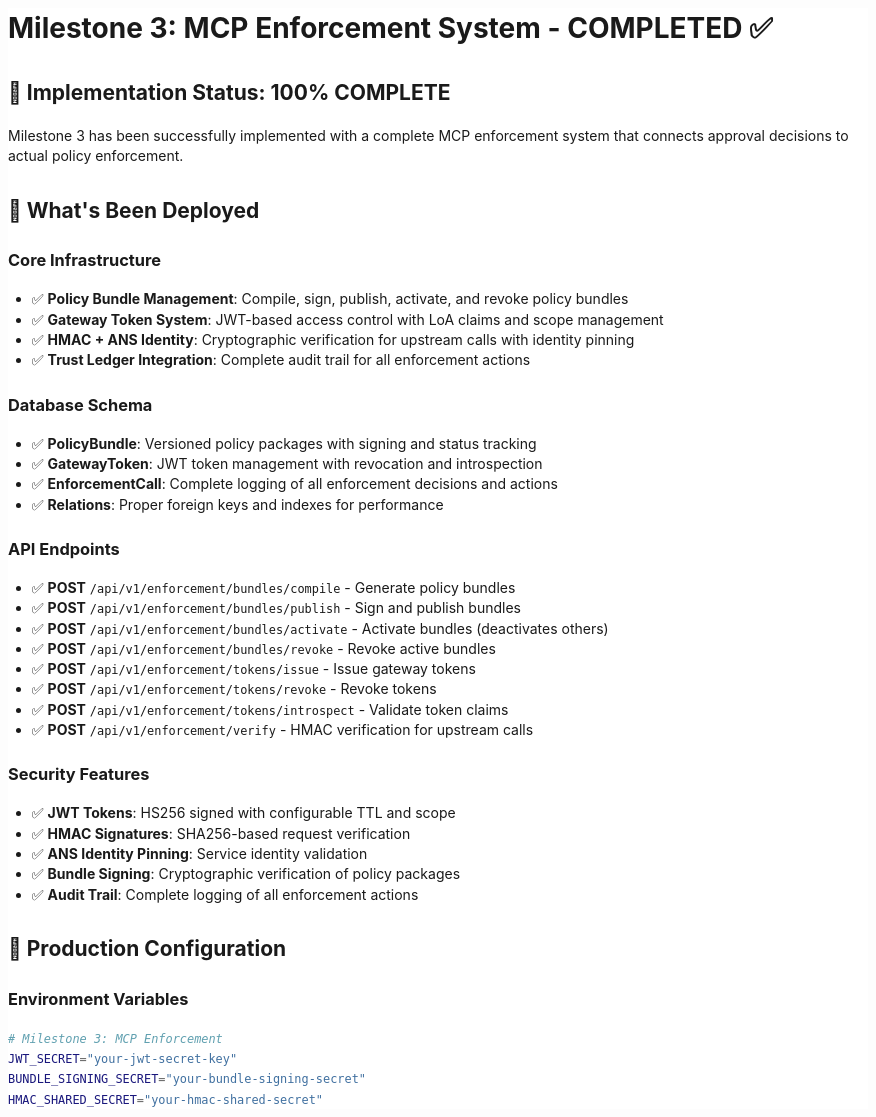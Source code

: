 # Milestone 3: MCP Enforcement System - COMPLETED ✅

## **🎯 Implementation Status: 100% COMPLETE**

Milestone 3 has been successfully implemented with a complete MCP enforcement system that connects approval decisions to actual policy enforcement.

## **🚀 What's Been Deployed**

### **Core Infrastructure**
- ✅ **Policy Bundle Management**: Compile, sign, publish, activate, and revoke policy bundles
- ✅ **Gateway Token System**: JWT-based access control with LoA claims and scope management
- ✅ **HMAC + ANS Identity**: Cryptographic verification for upstream calls with identity pinning
- ✅ **Trust Ledger Integration**: Complete audit trail for all enforcement actions

### **Database Schema**
- ✅ **PolicyBundle**: Versioned policy packages with signing and status tracking
- ✅ **GatewayToken**: JWT token management with revocation and introspection
- ✅ **EnforcementCall**: Complete logging of all enforcement decisions and actions
- ✅ **Relations**: Proper foreign keys and indexes for performance

### **API Endpoints**
- ✅ **POST** `/api/v1/enforcement/bundles/compile` - Generate policy bundles
- ✅ **POST** `/api/v1/enforcement/bundles/publish` - Sign and publish bundles
- ✅ **POST** `/api/v1/enforcement/bundles/activate` - Activate bundles (deactivates others)
- ✅ **POST** `/api/v1/enforcement/bundles/revoke` - Revoke active bundles
- ✅ **POST** `/api/v1/enforcement/tokens/issue` - Issue gateway tokens
- ✅ **POST** `/api/v1/enforcement/tokens/revoke` - Revoke tokens
- ✅ **POST** `/api/v1/enforcement/tokens/introspect` - Validate token claims
- ✅ **POST** `/api/v1/enforcement/verify` - HMAC verification for upstream calls

### **Security Features**
- ✅ **JWT Tokens**: HS256 signed with configurable TTL and scope
- ✅ **HMAC Signatures**: SHA256-based request verification
- ✅ **ANS Identity Pinning**: Service identity validation
- ✅ **Bundle Signing**: Cryptographic verification of policy packages
- ✅ **Audit Trail**: Complete logging of all enforcement actions

## **🔧 Production Configuration**

### **Environment Variables**
```bash
# Milestone 3: MCP Enforcement
JWT_SECRET="your-jwt-secret-key"
BUNDLE_SIGNING_SECRET="your-bundle-signing-secret"
HMAC_SHARED_SECRET="your-hmac-shared-secret"
```
